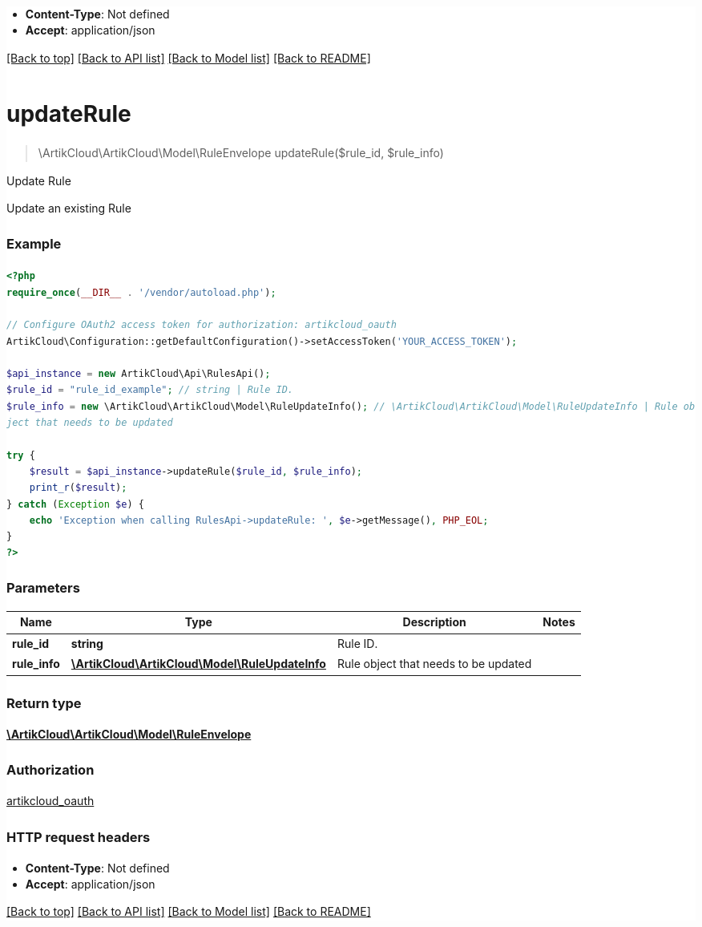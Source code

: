  - **Content-Type**: Not defined
 - **Accept**: application/json

[[Back to top]](#) [[Back to API list]](../../README.md#documentation-for-api-endpoints) [[Back to Model list]](../../README.md#documentation-for-models) [[Back to README]](../../README.md)

# **updateRule**
> \ArtikCloud\ArtikCloud\Model\RuleEnvelope updateRule($rule_id, $rule_info)

Update Rule

Update an existing Rule

### Example
```php
<?php
require_once(__DIR__ . '/vendor/autoload.php');

// Configure OAuth2 access token for authorization: artikcloud_oauth
ArtikCloud\Configuration::getDefaultConfiguration()->setAccessToken('YOUR_ACCESS_TOKEN');

$api_instance = new ArtikCloud\Api\RulesApi();
$rule_id = "rule_id_example"; // string | Rule ID.
$rule_info = new \ArtikCloud\ArtikCloud\Model\RuleUpdateInfo(); // \ArtikCloud\ArtikCloud\Model\RuleUpdateInfo | Rule object that needs to be updated

try {
    $result = $api_instance->updateRule($rule_id, $rule_info);
    print_r($result);
} catch (Exception $e) {
    echo 'Exception when calling RulesApi->updateRule: ', $e->getMessage(), PHP_EOL;
}
?>
```

### Parameters

Name | Type | Description  | Notes
------------- | ------------- | ------------- | -------------
 **rule_id** | **string**| Rule ID. |
 **rule_info** | [**\ArtikCloud\ArtikCloud\Model\RuleUpdateInfo**](../Model/\ArtikCloud\ArtikCloud\Model\RuleUpdateInfo.md)| Rule object that needs to be updated |

### Return type

[**\ArtikCloud\ArtikCloud\Model\RuleEnvelope**](../Model/RuleEnvelope.md)

### Authorization

[artikcloud_oauth](../../README.md#artikcloud_oauth)

### HTTP request headers

 - **Content-Type**: Not defined
 - **Accept**: application/json

[[Back to top]](#) [[Back to API list]](../../README.md#documentation-for-api-endpoints) [[Back to Model list]](../../README.md#documentation-for-models) [[Back to README]](../../README.md)


